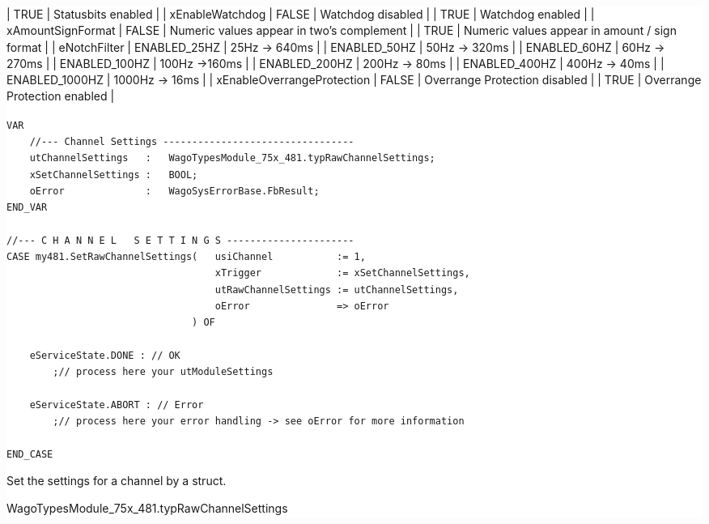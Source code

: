 | TRUE | Statusbits enabled |
| xEnableWatchdog | FALSE | Watchdog disabled |
| TRUE | Watchdog enabled |
| xAmountSignFormat | FALSE | Numeric values appear in two’s complement |
| TRUE | Numeric values appear in amount / sign format |
| eNotchFilter | ENABLED_25HZ | 25Hz -> 640ms |
| ENABLED_50HZ | 50Hz -> 320ms |
| ENABLED_60HZ | 60Hz -> 270ms |
| ENABLED_100HZ | 100Hz ->160ms |
| ENABLED_200HZ | 200Hz -> 80ms |
| ENABLED_400HZ | 400Hz -> 40ms |
| ENABLED_1000HZ | 1000Hz -> 16ms |
| xEnableOverrangeProtection | FALSE | Overrange Protection disabled |
| TRUE | Overrange Protection enabled |

```
VAR
    //--- Channel Settings ---------------------------------
    utChannelSettings   :   WagoTypesModule_75x_481.typRawChannelSettings;
    xSetChannelSettings :   BOOL;
    oError              :   WagoSysErrorBase.FbResult;
END_VAR

//--- C H A N N E L   S E T T I N G S ----------------------
CASE my481.SetRawChannelSettings(   usiChannel           := 1,
                                    xTrigger             := xSetChannelSettings,
                                    utRawChannelSettings := utChannelSettings,
                                    oError               => oError
                                ) OF

    eServiceState.DONE : // OK
        ;// process here your utModuleSettings

    eServiceState.ABORT : // Error
        ;// process here your error handling -> see oError for more information

END_CASE
```

Set the settings for a channel by a struct.

WagoTypesModule_75x_481.typRawChannelSettings

